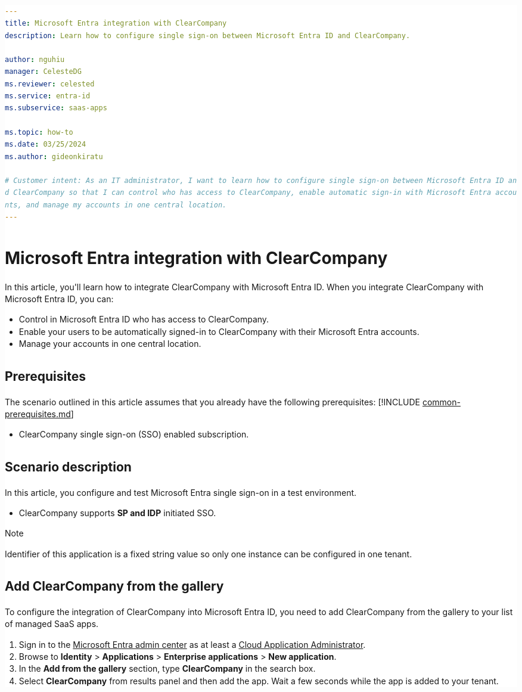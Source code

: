 ```yaml
---
title: Microsoft Entra integration with ClearCompany
description: Learn how to configure single sign-on between Microsoft Entra ID and ClearCompany.

author: nguhiu
manager: CelesteDG
ms.reviewer: celested
ms.service: entra-id
ms.subservice: saas-apps

ms.topic: how-to
ms.date: 03/25/2024
ms.author: gideonkiratu

# Customer intent: As an IT administrator, I want to learn how to configure single sign-on between Microsoft Entra ID and ClearCompany so that I can control who has access to ClearCompany, enable automatic sign-in with Microsoft Entra accounts, and manage my accounts in one central location.
---
```

# Microsoft Entra integration with ClearCompany

In this article,  you'll learn how to integrate ClearCompany with Microsoft Entra ID. When you integrate ClearCompany with Microsoft Entra ID, you can:

* Control in Microsoft Entra ID who has access to ClearCompany.
* Enable your users to be automatically signed-in to ClearCompany with their Microsoft Entra accounts.
* Manage your accounts in one central location.

## Prerequisites
The scenario outlined in this article assumes that you already have the following prerequisites:
[!INCLUDE [common-prerequisites.md](~/identity/saas-apps/includes/common-prerequisites.md)]
* ClearCompany single sign-on (SSO) enabled subscription.

## Scenario description

In this article,  you configure and test Microsoft Entra single sign-on in a test environment.

* ClearCompany supports **SP and IDP** initiated SSO.

> [!NOTE]
> Identifier of this application is a fixed string value so only one instance can be configured in one tenant.

## Add ClearCompany from the gallery

To configure the integration of ClearCompany into Microsoft Entra ID, you need to add ClearCompany from the gallery to your list of managed SaaS apps.

1. Sign in to the [Microsoft Entra admin center](https://entra.microsoft.com) as at least a [Cloud Application Administrator](~/identity/role-based-access-control/permissions-reference.md#cloud-application-administrator).
1. Browse to **Identity** > **Applications** > **Enterprise applications** > **New application**.
1. In the **Add from the gallery** section, type **ClearCompany** in the search box.
1. Select **ClearCompany** from results panel and then add the app. Wait a few seconds while the app is added to your tenant.
